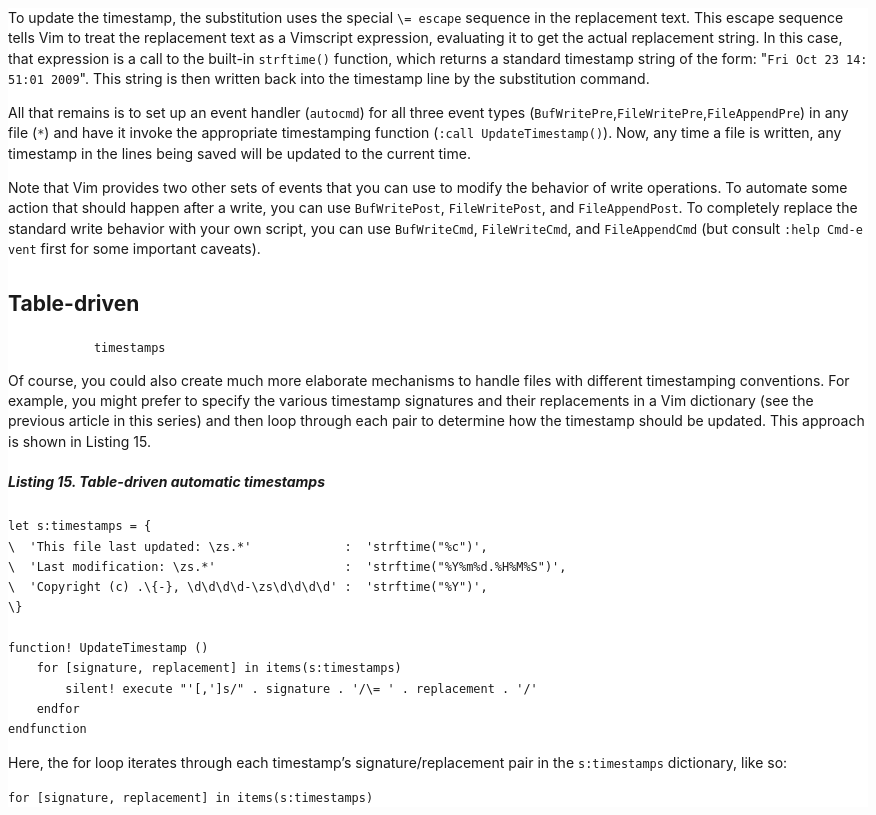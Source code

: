 To update the timestamp, the substitution uses the special
                `\= escape` sequence in the replacement text. This escape
                sequence tells Vim to treat the replacement text as a Vimscript
                expression, evaluating it to get the actual replacement string. In this
                case, that expression is a call to the built-in `strftime()`
                function, which returns a standard timestamp string of the form:
                "`Fri Oct 23 14:51:01 2009`". This string is then written back
                into the timestamp line by the substitution command.

All that remains is to set up an event handler (`autocmd`) for
                all three event types
                (`BufWritePre`,`FileWritePre`,`FileAppendPre`)
                in any file (`*`) and have it invoke the appropriate
                timestamping function (`:call UpdateTimestamp()`). Now, any
                time a file is written, any timestamp in the lines being saved will be
                updated to the current time.

Note that Vim provides two other sets of events that you can use to modify
                the behavior of write operations. To automate some action that should
                happen after a write, you can use `BufWritePost`,
                `FileWritePost`, and `FileAppendPost`. To completely
                replace the standard write behavior with your own script, you can use
                `BufWriteCmd`, `FileWriteCmd`, and
                `FileAppendCmd` (but consult `:help Cmd-event` first
                for some important caveats). 

## Table-driven
                timestamps

Of course, you could also create much more elaborate mechanisms to handle
                files with different timestamping conventions. For example, you might
                prefer to specify the various timestamp signatures and their replacements
                in a Vim dictionary (see the previous article in this series) and then
                loop through each pair to determine how the timestamp should be updated.
                This approach is shown in Listing 15.

##### Listing 15. Table-driven automatic timestamps 

    let s:timestamps = {
    \  'This file last updated: \zs.*'             :  'strftime("%c")',
    \  'Last modification: \zs.*'                  :  'strftime("%Y%m%d.%H%M%S")',
    \  'Copyright (c) .\{-}, \d\d\d\d-\zs\d\d\d\d' :  'strftime("%Y")',
    \}
    
    function! UpdateTimestamp ()
        for [signature, replacement] in items(s:timestamps)
            silent! execute "'[,']s/" . signature . '/\= ' . replacement . '/'
        endfor
    endfunction

Here, the for loop iterates through each timestamp’s signature/replacement
                pair in the `s:timestamps` dictionary, like so:

    for [signature, replacement] in items(s:timestamps)
